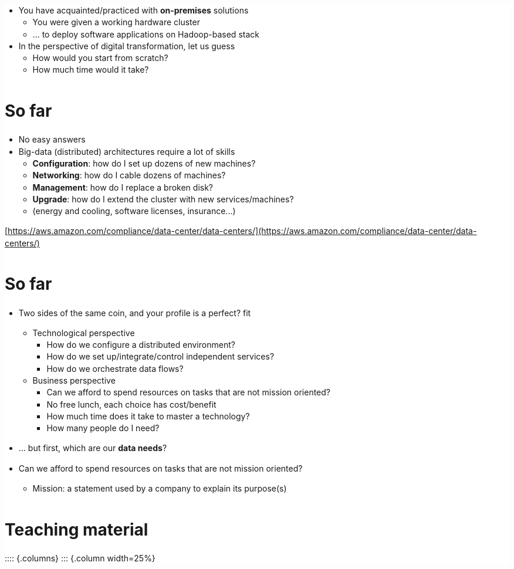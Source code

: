 
* You have acquainted/practiced with __on-premises__ solutions
  * You were given a working hardware cluster
  * ... to deploy software applications on Hadoop-based stack
* In the perspective of digital transformation, let us guess
  * How would you start from scratch?
  * How much time would it take?

# So far

* No easy answers
* Big-data (distributed) architectures require a lot of skills
  * __Configuration__: how do I set up dozens of new machines?
  * __Networking__: how do I cable dozens of machines?
  * __Management__: how do I replace a broken disk?
  * __Upgrade__: how do I extend the cluster with new services/machines?
  * (energy and cooling, software licenses, insurance...)

[https://aws.amazon.com/compliance/data-center/data-centers/](https://aws.amazon.com/compliance/data-center/data-centers/)

# So far

* Two sides of the same coin, and your profile is a perfect? fit
  * Technological perspective
    * How do we configure a distributed environment?
    * How do we set up/integrate/control independent services?
    * How do we orchestrate data flows?
  * Business perspective
    * Can we afford to spend resources on tasks that are not mission oriented?
    * No free lunch, each choice has cost/benefit
    * How much time does it take to master a technology?
    * How many people do I need?
* ... but first, which are our **data needs**?

* Can we afford to spend resources on tasks that are not mission oriented?
  * Mission: a statement used by a company to explain its purpose(s)

# Teaching material

:::: {.columns}
::: {.column width=25%}
